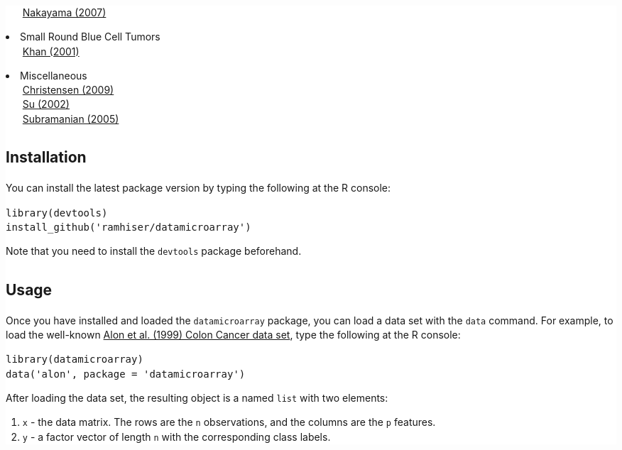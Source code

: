 <ul class="task-list">
<li><a href="https://github.com/ramey/datamicroarray/wiki/Nakayama-%282007%29">Nakayama (2007)</a></li>
</ul>
</li>
<li>Small Round Blue Cell Tumors

<ul class="task-list">
<li><a href="https://github.com/ramey/datamicroarray/wiki/Khan-%282001%29">Khan (2001)</a></li>
</ul>
</li>
<li>Miscellaneous

<ul class="task-list">
<li><a href="https://github.com/ramey/datamicroarray/wiki/Christensen-%282009%29">Christensen (2009)</a></li>
<li><a href="https://github.com/ramey/datamicroarray/wiki/Su-%282002%29">Su (2002)</a></li>
<li><a href="https://github.com/ramey/datamicroarray/wiki/Subramanian-%282005%29">Subramanian (2005)</a></li>
</ul>
</li>
</ul>

<h2>
<a id="user-content-installation" class="anchor" href="#installation" aria-hidden="true"><span class="octicon octicon-link"></span></a>Installation</h2>

<p>You can install the latest package version by typing the following at the R console:</p>

<div class="highlight highlight-r"><pre>library(<span class="pl-smi">devtools</span>)
install_github(<span class="pl-s"><span class="pl-pds">'</span>ramhiser/datamicroarray<span class="pl-pds">'</span></span>)</pre></div>

<p>Note that you need to install the <code>devtools</code> package beforehand.</p>

<h2>
<a id="user-content-usage" class="anchor" href="#usage" aria-hidden="true"><span class="octicon octicon-link"></span></a>Usage</h2>

<p>Once you have installed and loaded the <code>datamicroarray</code> package, you can load a data set with the <code>data</code> command. For example, to load the well-known <a href="https://github.com/ramey/datamicroarray/wiki/Alon-%281999%29">Alon et al. (1999) Colon Cancer data set</a>, type the following at the R console:</p>

<div class="highlight highlight-r"><pre>library(<span class="pl-smi">datamicroarray</span>)
data(<span class="pl-s"><span class="pl-pds">'</span>alon<span class="pl-pds">'</span></span>, <span class="pl-v">package</span> <span class="pl-k">=</span> <span class="pl-s"><span class="pl-pds">'</span>datamicroarray<span class="pl-pds">'</span></span>)</pre></div>

<p>After loading the data set, the resulting object is a named <code>list</code> with two elements:</p>

<ol class="task-list">
<li>
<code>x</code> - the data matrix. The rows are the <code>n</code> observations, and the columns are the <code>p</code> features.</li>
<li>
<code>y</code> - a factor vector of length <code>n</code> with the corresponding class labels.</li>
</ol>
